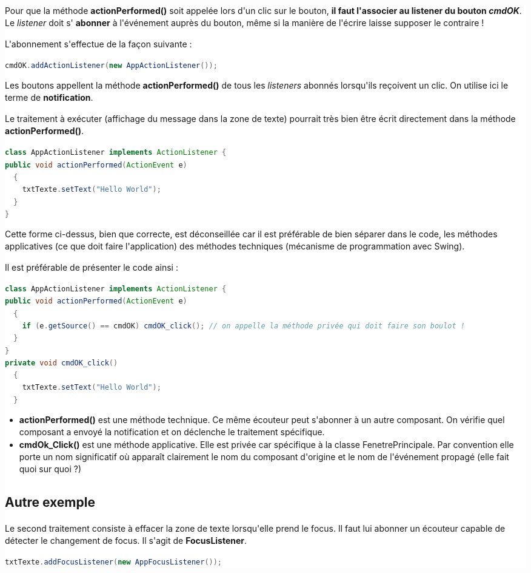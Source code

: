 Pour que la méthode **actionPerformed()** soit appelée lors d'un clic sur le bouton, **il faut l'associer au listener du bouton _cmdOK_**. Le _listener_ doit s' **abonner** à l'événement auprès du bouton, même si la manière de l'écrire laisse supposer le contraire !

L'abonnement s'effectue de la façon suivante :

```java
cmdOK.addActionListener(new AppActionListener());
```

Les boutons appellent la méthode **actionPerformed()** de tous les _listeners_ abonnés lorsqu'ils reçoivent un clic. On utilise ici le terme de **notification**.

Le traitement à exécuter (affichage du message dans la zone de texte) pourrait très bien être écrit directement dans la méthode **actionPerformed()**.

```java
class AppActionListener implements ActionListener {
public void actionPerformed(ActionEvent e)
  {
    txtTexte.setText("Hello World");
  }
}
```

Cette forme ci-dessus, bien que correcte, est déconseillée car il est préférable de bien séparer dans le code, les méthodes applicatives (ce que doit faire l'application) des méthodes techniques (mécanisme de programmation avec Swing).

Il est préférable de présenter le code ainsi :

```java
class AppActionListener implements ActionListener {
public void actionPerformed(ActionEvent e)
  {
    if (e.getSource() == cmdOK) cmdOK_click(); // on appelle la méthode privée qui doit faire son boulot !
  }
}
private void cmdOK_click()
  {
    txtTexte.setText("Hello World");
  }
```

- **actionPerformed()**  est une méthode technique. Ce même écouteur peut s'abonner à un autre composant. On vérifie quel composant a envoyé la notification et on déclenche le traitement spécifique.
- **cmdOk\_Click()**  est une méthode applicative. Elle est privée car spécifique à la classe FenetrePrincipale. Par convention elle porte un nom significatif où apparaît clairement le nom du composant d'origine et le nom de l'événement propagé (elle fait quoi sur quoi ?)

## Autre exemple

Le second traitement consiste à effacer la zone de texte lorsqu'elle prend le focus. Il faut lui abonner un écouteur capable de détecter le changement de focus. Il s'agit de **FocusListener**.

```java
txtTexte.addFocusListener(new AppFocusListener());
```
